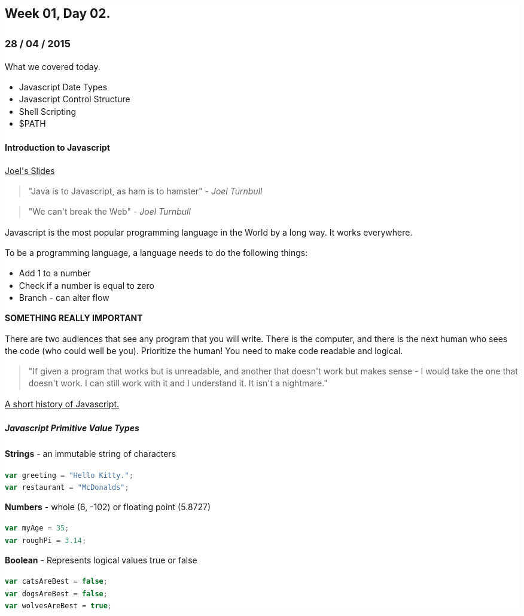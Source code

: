 ## Week 01, Day 02.
### 28 / 04 / 2015

What we covered today.
- Javascript Date Types
- Javascript Control Structure
- Shell Scripting
- $PATH

#### Introduction to Javascript

[Joel's Slides](http://www.teaching-materials.org/javascript/slides/varsfunctions.html)

> "Java is to Javascript, as ham is to hamster" - _Joel Turnbull_

> "We can't break the Web" - _Joel Turnbull_

Javascript is the most popular programming language in the World by a long way.  It works everywhere.

To be a programming language, a language needs to do the following things:
- Add 1 to a number
- Check if a number is equal to zero
- Branch - can alter flow

**SOMETHING REALLY IMPORTANT**

There are two audiences that see any program that you will write. There is the computer, and there is the next human who sees the code (who could well be you).  Prioritize the human! You need to make code readable and logical.

> "If given a program that works but is unreadable, and another that doesn't work but makes sense - I would take the one that doesn't work. I can still work with it and I understand it.  It isn't a nightmare."

[A short history of Javascript.](https://www.w3.org/community/webed/wiki/A_Short_History_of_JavaScript)

##### _Javascript Primitive Value Types_

**Strings** - an immutable string of characters
```js
var greeting = "Hello Kitty.";
var restaurant = "McDonalds";
```

**Numbers** - whole (6, -102) or floating point (5.8727)
```js
var myAge = 35;
var roughPi = 3.14;
```

**Boolean** - Represents logical values true or false
```js
var catsAreBest = false;
var dogsAreBest = false;
var wolvesAreBest = true;
```
